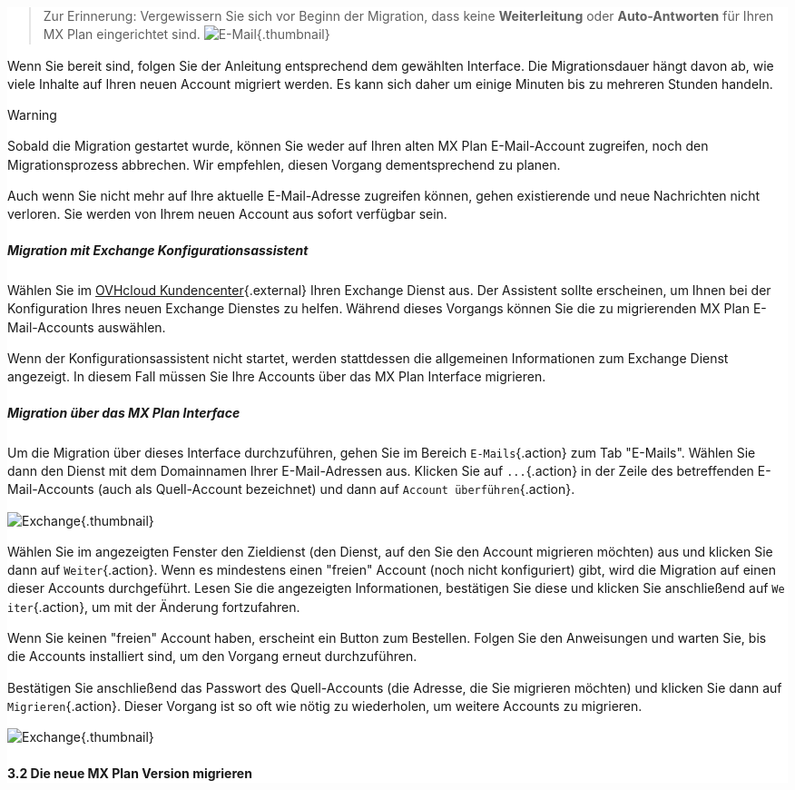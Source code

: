 > Zur Erinnerung: Vergewissern Sie sich vor Beginn der Migration, dass keine **Weiterleitung** oder **Auto-Antworten** für Ihren MX Plan eingerichtet sind.
> ![E-Mail](images/mxplan-legacy-redirect.png){.thumbnail}

Wenn Sie bereit sind, folgen Sie der Anleitung entsprechend dem gewählten Interface. Die Migrationsdauer hängt davon ab, wie viele Inhalte auf Ihren neuen Account migriert werden. Es kann sich daher um einige Minuten bis zu mehreren Stunden handeln.

> [!warning]
>
> Sobald die Migration gestartet wurde, können Sie weder auf Ihren alten MX Plan E-Mail-Account zugreifen, noch den Migrationsprozess abbrechen. Wir empfehlen, diesen Vorgang dementsprechend zu planen.
>
> Auch wenn Sie nicht mehr auf Ihre aktuelle E-Mail-Adresse zugreifen können, gehen existierende und neue Nachrichten nicht verloren. Sie werden von Ihrem neuen Account aus sofort verfügbar sein.
>

##### **Migration mit Exchange Konfigurationsassistent**

Wählen Sie im [OVHcloud Kundencenter](https://www.ovh.com/auth/?action=gotomanager&from=https://www.ovh.de/&ovhSubsidiary=de){.external} Ihren Exchange Dienst aus. Der Assistent sollte erscheinen, um Ihnen bei der Konfiguration Ihres neuen Exchange Dienstes zu helfen. Während dieses Vorgangs können Sie die zu migrierenden MX Plan E-Mail-Accounts auswählen.

Wenn der Konfigurationsassistent nicht startet, werden stattdessen die allgemeinen Informationen zum Exchange Dienst angezeigt. In diesem Fall müssen Sie Ihre Accounts über das MX Plan Interface migrieren.

##### **Migration über das MX Plan Interface**

Um die Migration über dieses Interface durchzuführen, gehen Sie im Bereich `E-Mails`{.action} zum Tab "E-Mails". Wählen Sie dann den Dienst mit dem Domainnamen Ihrer E-Mail-Adressen aus. Klicken Sie auf `...`{.action} in der Zeile des betreffenden E-Mail-Accounts (auch als Quell-Account bezeichnet) und dann auf `Account überführen`{.action}.

![Exchange](images/access_the_migration_tool.png){.thumbnail}

Wählen Sie im angezeigten Fenster den Zieldienst (den Dienst, auf den Sie den Account migrieren möchten) aus und klicken Sie dann auf `Weiter`{.action}. Wenn es mindestens einen "freien" Account (noch nicht konfiguriert) gibt, wird die Migration auf einen dieser Accounts durchgeführt. Lesen Sie die angezeigten Informationen, bestätigen Sie diese und klicken Sie anschließend auf `Weiter`{.action}, um mit der Änderung fortzufahren.

Wenn Sie keinen "freien" Account haben, erscheint ein Button zum Bestellen. Folgen Sie den Anweisungen und warten Sie, bis die Accounts installiert sind, um den Vorgang erneut durchzuführen.

Bestätigen Sie anschließend das Passwort des Quell-Accounts (die Adresse, die Sie migrieren möchten) und klicken Sie dann auf `Migrieren`{.action}. Dieser Vorgang ist so oft wie nötig zu wiederholen, um weitere Accounts zu migrieren.

![Exchange](images/account_migration_steps.png){.thumbnail}

#### 3.2 Die neue MX Plan Version migrieren <a name="NewVersionMxplan"></a>
